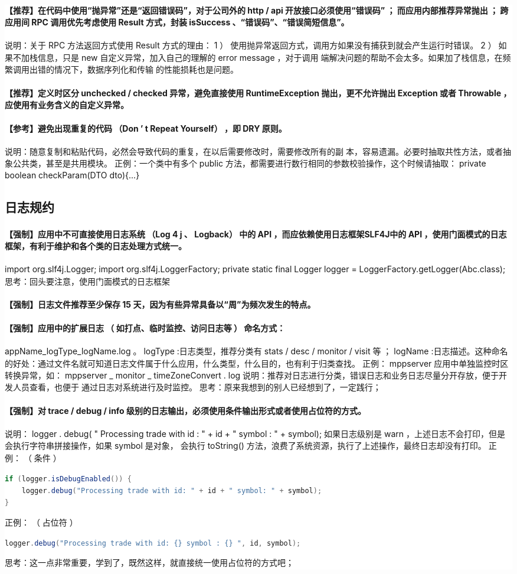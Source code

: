 #### 【推荐】在代码中使用“抛异常”还是“返回错误码”，对于公司外的 http / api 开放接口必须使用“错误码” ； 而应用内部推荐异常抛出 ； 跨应用间 RPC 调用优先考虑使用 Result 方式，封装 isSuccess 、“错误码”、“错误简短信息”。
说明：关于 RPC 方法返回方式使用 Result 方式的理由：
1 ） 使用抛异常返回方式，调用方如果没有捕获到就会产生运行时错误。
2 ） 如果不加栈信息，只是 new 自定义异常，加入自己的理解的 error message ，对于调用
端解决问题的帮助不会太多。如果加了栈信息，在频繁调用出错的情况下，数据序列化和传输
的性能损耗也是问题。

#### 【推荐】定义时区分 unchecked /  checked 异常，避免直接使用 RuntimeException 抛出，更不允许抛出 Exception 或者 Throwable ，应使用有业务含义的自定义异常。

#### 【参考】避免出现重复的代码 （Don ’ t Repeat Yourself） ，即 DRY 原则。
说明：随意复制和粘贴代码，必然会导致代码的重复，在以后需要修改时，需要修改所有的副
本，容易遗漏。必要时抽取共性方法，或者抽象公共类，甚至是共用模块。
正例：一个类中有多个 public 方法，都需要进行数行相同的参数校验操作，这个时候请抽取：
private boolean checkParam(DTO dto){...}


## 日志规约

#### 【强制】应用中不可直接使用日志系统 （Log 4 j 、 Logback） 中的 API ，而应依赖使用日志框架SLF4J中的 API ，使用门面模式的日志框架，有利于维护和各个类的日志处理方式统一。
import org.slf4j.Logger;
import org.slf4j.LoggerFactory;
private static final Logger logger = LoggerFactory.getLogger(Abc.class);
思考：回头要注意，使用门面模式的日志框架

#### 【强制】日志文件推荐至少保存 15 天，因为有些异常具备以“周”为频次发生的特点。

#### 【强制】应用中的扩展日志 （ 如打点、临时监控、访问日志等 ） 命名方式：
appName_logType_logName.log 。 
logType :日志类型，推荐分类有 stats / desc / monitor / visit 等 ；
logName :日志描述。这种命名的好处：通过文件名就可知道日志文件属于什么应用，什么类型，什么目的，也有利于归类查找。
正例： mppserver 应用中单独监控时区转换异常，如：
mppserver _ monitor _ timeZoneConvert . log
说明：推荐对日志进行分类，错误日志和业务日志尽量分开存放，便于开发人员查看，也便于
通过日志对系统进行及时监控。
思考：原来我想到的别人已经想到了，一定践行；

#### 【强制】对 trace / debug / info 级别的日志输出，必须使用条件输出形式或者使用占位符的方式。
说明： logger . debug( " Processing trade with id : " +  id + "  symbol : " +  symbol);
如果日志级别是 warn ，上述日志不会打印，但是会执行字符串拼接操作，如果 symbol 是对象，
会执行 toString() 方法，浪费了系统资源，执行了上述操作，最终日志却没有打印。
正例： （ 条件 ）
``` java
if (logger.isDebugEnabled()) {
	logger.debug("Processing trade with id: " + id + " symbol: " + symbol);
}
```
正例： （ 占位符 ）
``` java
logger.debug("Processing trade with id: {} symbol : {} ", id, symbol);
```
思考：这一点非常重要，学到了，既然这样，就直接统一使用占位符的方式吧；
